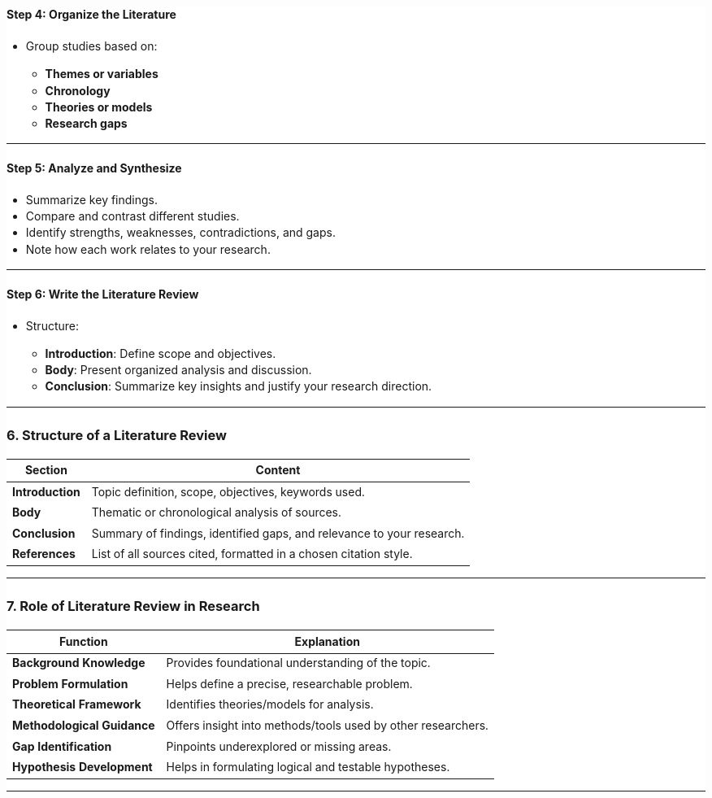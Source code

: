 #### **Step 4: Organize the Literature**

* Group studies based on:

  * **Themes or variables**
  * **Chronology**
  * **Theories or models**
  * **Research gaps**

---

#### **Step 5: Analyze and Synthesize**

* Summarize key findings.
* Compare and contrast different studies.
* Identify strengths, weaknesses, contradictions, and gaps.
* Note how each work relates to your research.

---

#### **Step 6: Write the Literature Review**

* Structure:

  * **Introduction**: Define scope and objectives.
  * **Body**: Present organized analysis and discussion.
  * **Conclusion**: Summarize key insights and justify your research direction.

---

### **6. Structure of a Literature Review**

| **Section**      | **Content**                                                           |
| ---------------- | --------------------------------------------------------------------- |
| **Introduction** | Topic definition, scope, objectives, keywords used.                   |
| **Body**         | Thematic or chronological analysis of sources.                        |
| **Conclusion**   | Summary of findings, identified gaps, and relevance to your research. |
| **References**   | List of all sources cited, formatted in a chosen citation style.      |

---

### **7. Role of Literature Review in Research**

| **Function**                | **Explanation**                                              |
| --------------------------- | ------------------------------------------------------------ |
| **Background Knowledge**    | Provides foundational understanding of the topic.            |
| **Problem Formulation**     | Helps define a precise, researchable problem.                |
| **Theoretical Framework**   | Identifies theories/models for analysis.                     |
| **Methodological Guidance** | Offers insight into methods/tools used by other researchers. |
| **Gap Identification**      | Pinpoints underexplored or missing areas.                    |
| **Hypothesis Development**  | Helps in formulating logical and testable hypotheses.        |

---